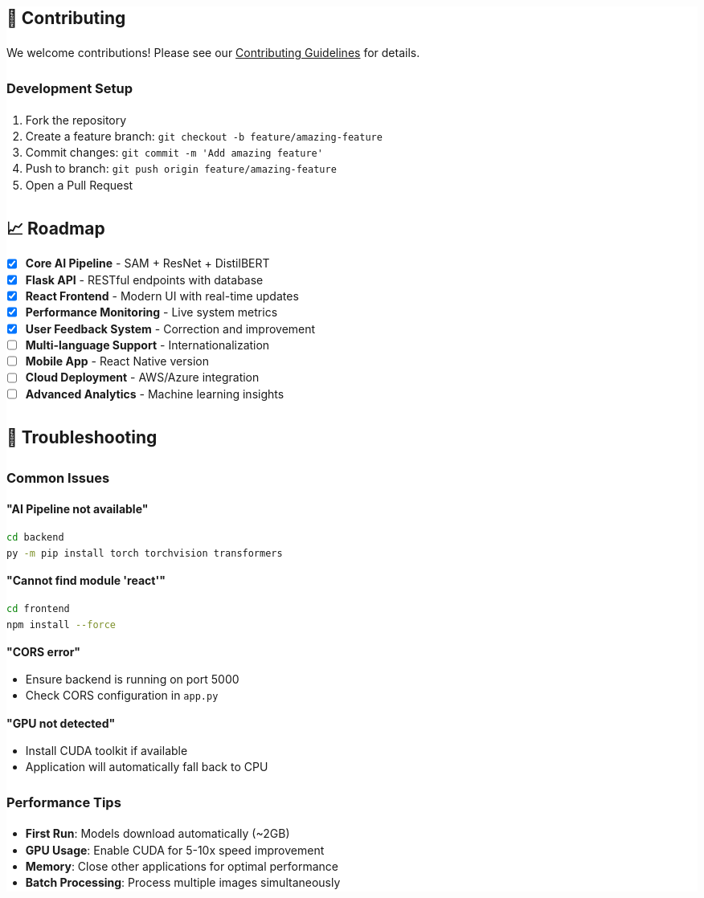 ## 🤝 Contributing

We welcome contributions! Please see our [Contributing Guidelines](CONTRIBUTING.md) for details.

### **Development Setup**
1. Fork the repository
2. Create a feature branch: `git checkout -b feature/amazing-feature`
3. Commit changes: `git commit -m 'Add amazing feature'`
4. Push to branch: `git push origin feature/amazing-feature`
5. Open a Pull Request

## 📈 Roadmap

- [x] **Core AI Pipeline** - SAM + ResNet + DistilBERT
- [x] **Flask API** - RESTful endpoints with database
- [x] **React Frontend** - Modern UI with real-time updates
- [x] **Performance Monitoring** - Live system metrics
- [x] **User Feedback System** - Correction and improvement
- [ ] **Multi-language Support** - Internationalization
- [ ] **Mobile App** - React Native version
- [ ] **Cloud Deployment** - AWS/Azure integration
- [ ] **Advanced Analytics** - Machine learning insights

## 🐛 Troubleshooting

### **Common Issues**

**"AI Pipeline not available"**
```bash
cd backend
py -m pip install torch torchvision transformers
```

**"Cannot find module 'react'"**
```bash
cd frontend
npm install --force
```

**"CORS error"**
- Ensure backend is running on port 5000
- Check CORS configuration in `app.py`

**"GPU not detected"**
- Install CUDA toolkit if available
- Application will automatically fall back to CPU

### **Performance Tips**
- **First Run**: Models download automatically (~2GB)
- **GPU Usage**: Enable CUDA for 5-10x speed improvement
- **Memory**: Close other applications for optimal performance
- **Batch Processing**: Process multiple images simultaneously

